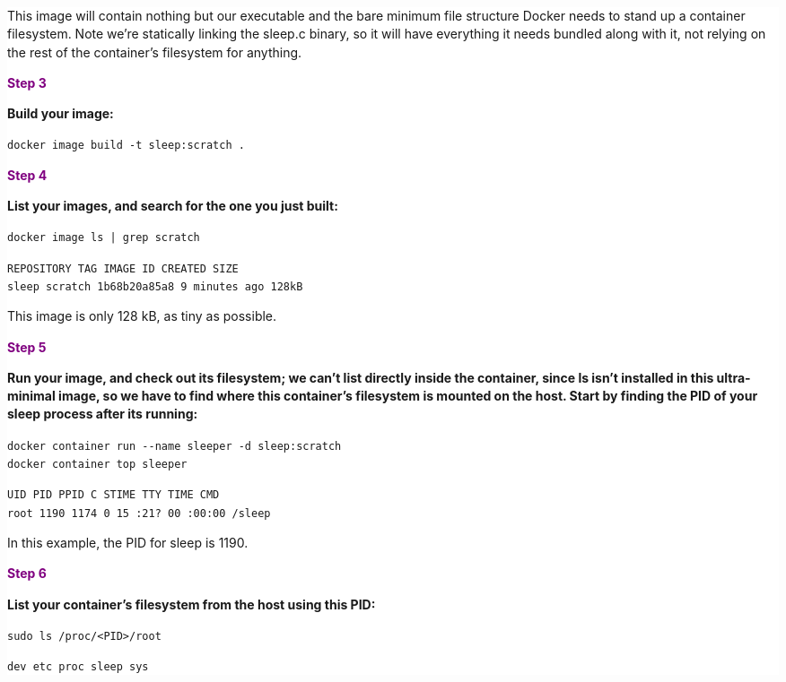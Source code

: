 This image will contain nothing but our executable and the bare minimum file structure
Docker needs to stand up a container filesystem. Note we’re statically linking the sleep.c
binary, so it will have everything it needs bundled along with it, not relying on the rest of the
container’s filesystem for anything.

<p style="color: purple"><b>
Step 3</b></p>

**Build your image:**

```shell
docker image build -t sleep:scratch .
```

<p style="color: purple"><b>
Step 4</b></p>

**List your images, and search for the one you just built:**

```shell
docker image ls | grep scratch
```

```text
REPOSITORY TAG IMAGE ID CREATED SIZE
sleep scratch 1b68b20a85a8 9 minutes ago 128kB
```

This image is only 128 kB, as tiny as possible.



<p style="color: purple"><b>
Step 5</b></p>

**Run your image, and check out its filesystem; we can’t list directly inside the container, since ls isn’t installed in this ultra-minimal image, so we have to find where this container’s filesystem is mounted on the host. Start by finding the PID of your sleep process after its running:**

```shell
docker container run --name sleeper -d sleep:scratch
docker container top sleeper
```

```text
UID PID PPID C STIME TTY TIME CMD
root 1190 1174 0 15 :21? 00 :00:00 /sleep
```


In this example, the PID for sleep is 1190.

<p style="color: purple"><b>
Step 6</b></p>

**List your container’s filesystem from the host using this PID:**

```shell
sudo ls /proc/<PID>/root
```

```text
dev etc proc sleep sys
```
